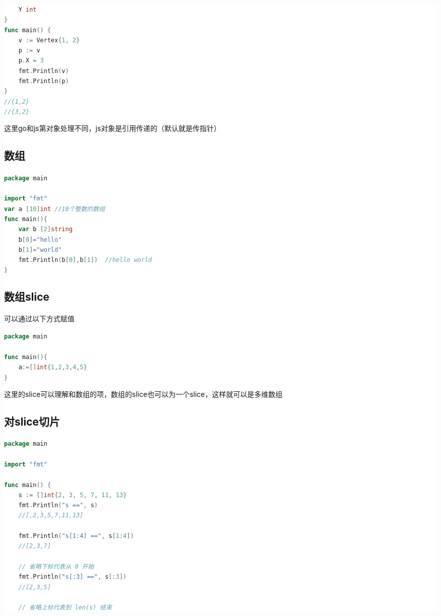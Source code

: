 ```go
    Y int
}
func main() {
    v := Vertex{1, 2}
    p := v
    p.X = 3
    fmt.Println(v)
    fmt.Println(p)
}
//{1,2}
//{3,2}
```
这里go和js第对象处理不同，js对象是引用传递的（默认就是传指针）

## 数组

```go
package main

import "fmt"
var a [10]int //10个整数的数组
func main(){
    var b [2]string
    b[0]="hello"
    b[1]="world"
    fmt.Println(b[0],b[1])  //hello world
}

```

## 数组slice

可以通过以下方式赋值

```go
package main

func main(){
    a:=[]int{1,2,3,4,5}
}
```

这里的slice可以理解和数组的项，数组的slice也可以为一个slice，这样就可以是多维数组

## 对slice切片

```go
package main

import "fmt"

func main() {
	s := []int{2, 3, 5, 7, 11, 13}
	fmt.Println("s ==", s)
	//[,2,3,5,7,11,13]
	
	fmt.Println("s[1:4] ==", s[1:4])
    //[2,3,7]
    
	// 省略下标代表从 0 开始
	fmt.Println("s[:3] ==", s[:3])
    //[2,3,5]
    
	// 省略上标代表到 len(s) 结束
```